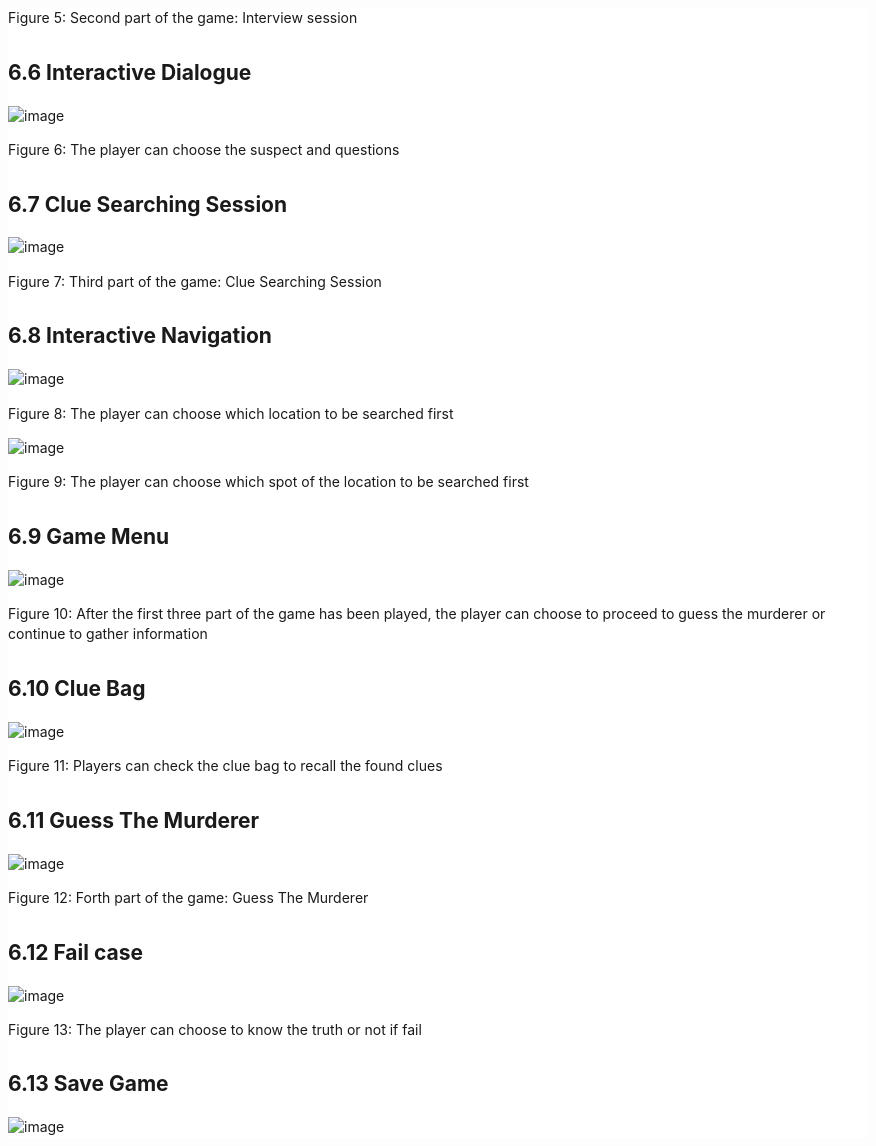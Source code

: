 Figure 5: Second part of the game: Interview session

## 6.6 Interactive Dialogue
![image](https://github.com/chee0101/hackathon/assets/121498882/aea225df-3948-4ea1-9206-7207e5a7fe17)

Figure 6: The player can choose the suspect and questions

## 6.7 Clue Searching Session
![image](https://github.com/chee0101/hackathon/assets/121498882/4faf00df-ba53-4b1b-a6da-13021b81a45f)

Figure 7: Third part of the game: Clue Searching Session

## 6.8 Interactive Navigation
![image](https://github.com/chee0101/hackathon/assets/121498882/940a1ece-5647-4712-a229-189178e77cb1)

Figure 8: The player can choose which location to be searched first

![image](https://github.com/chee0101/hackathon/assets/121498882/88beb0ec-0fa4-4cef-b5a7-af28431e0a5c)

Figure 9: The player can choose which spot of the location to be searched first

## 6.9 Game Menu
![image](https://github.com/chee0101/hackathon/assets/121498882/61d75730-70ca-45bf-8451-fffe04af19ee)

Figure 10: After the first three part of the game has been played, the player can choose to proceed to guess the murderer or continue to gather information

## 6.10 Clue Bag
![image](https://github.com/chee0101/hackathon/assets/121498882/1cc97208-7308-4ffc-b194-60de608dda79)

Figure 11: Players can check the clue bag to recall the found clues

## 6.11 Guess The Murderer
![image](https://github.com/chee0101/hackathon/assets/121498882/82c1a5a9-b83a-441d-86d6-3acde4f06263)

Figure 12: Forth part of the game: Guess The Murderer

## 6.12 Fail case
![image](https://github.com/chee0101/hackathon/assets/121498882/03c011af-f986-48c4-b6eb-0671f567177b)

Figure 13: The player can choose to know the truth or not if fail

## 6.13 Save Game
![image](https://github.com/chee0101/hackathon/assets/121498882/59e1fea5-ca84-4c0c-b124-9f37632f521f)
